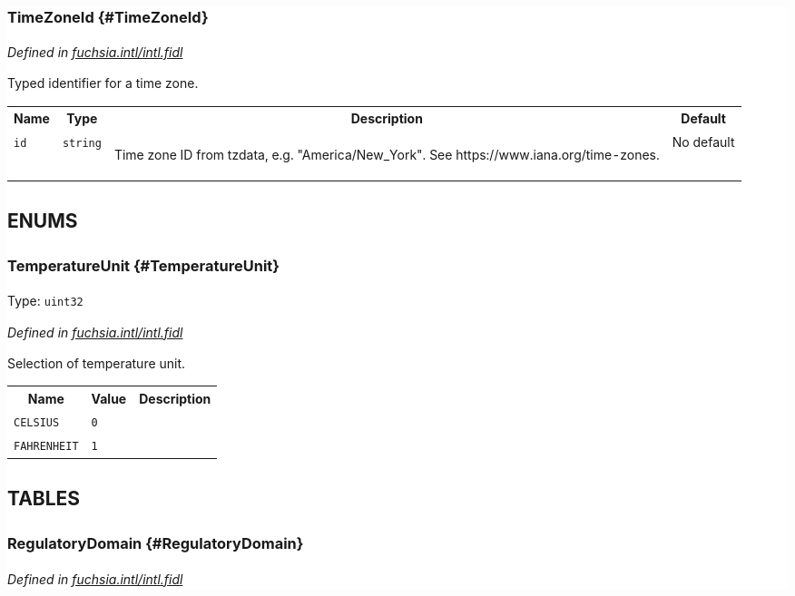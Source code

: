 ### TimeZoneId {#TimeZoneId}
*Defined in [fuchsia.intl/intl.fidl](https://fuchsia.googlesource.com/fuchsia/+/master/sdk/fidl/fuchsia.intl/intl.fidl#51)*



<p>Typed identifier for a time zone.</p>


<table>
    <tr><th>Name</th><th>Type</th><th>Description</th><th>Default</th></tr><tr>
            <td><code>id</code></td>
            <td>
                <code>string</code>
            </td>
            <td><p>Time zone ID from tzdata, e.g. &quot;America/New_York&quot;. See https://www.iana.org/time-zones.</p>
</td>
            <td>No default</td>
        </tr>
</table>



## **ENUMS**

### TemperatureUnit {#TemperatureUnit}
Type: <code>uint32</code>

*Defined in [fuchsia.intl/intl.fidl](https://fuchsia.googlesource.com/fuchsia/+/master/sdk/fidl/fuchsia.intl/intl.fidl#57)*

<p>Selection of temperature unit.</p>


<table>
    <tr><th>Name</th><th>Value</th><th>Description</th></tr><tr>
            <td><code>CELSIUS</code></td>
            <td><code>0</code></td>
            <td></td>
        </tr><tr>
            <td><code>FAHRENHEIT</code></td>
            <td><code>1</code></td>
            <td></td>
        </tr></table>



## **TABLES**

### RegulatoryDomain {#RegulatoryDomain}


*Defined in [fuchsia.intl/intl.fidl](https://fuchsia.googlesource.com/fuchsia/+/master/sdk/fidl/fuchsia.intl/intl.fidl#8)*
